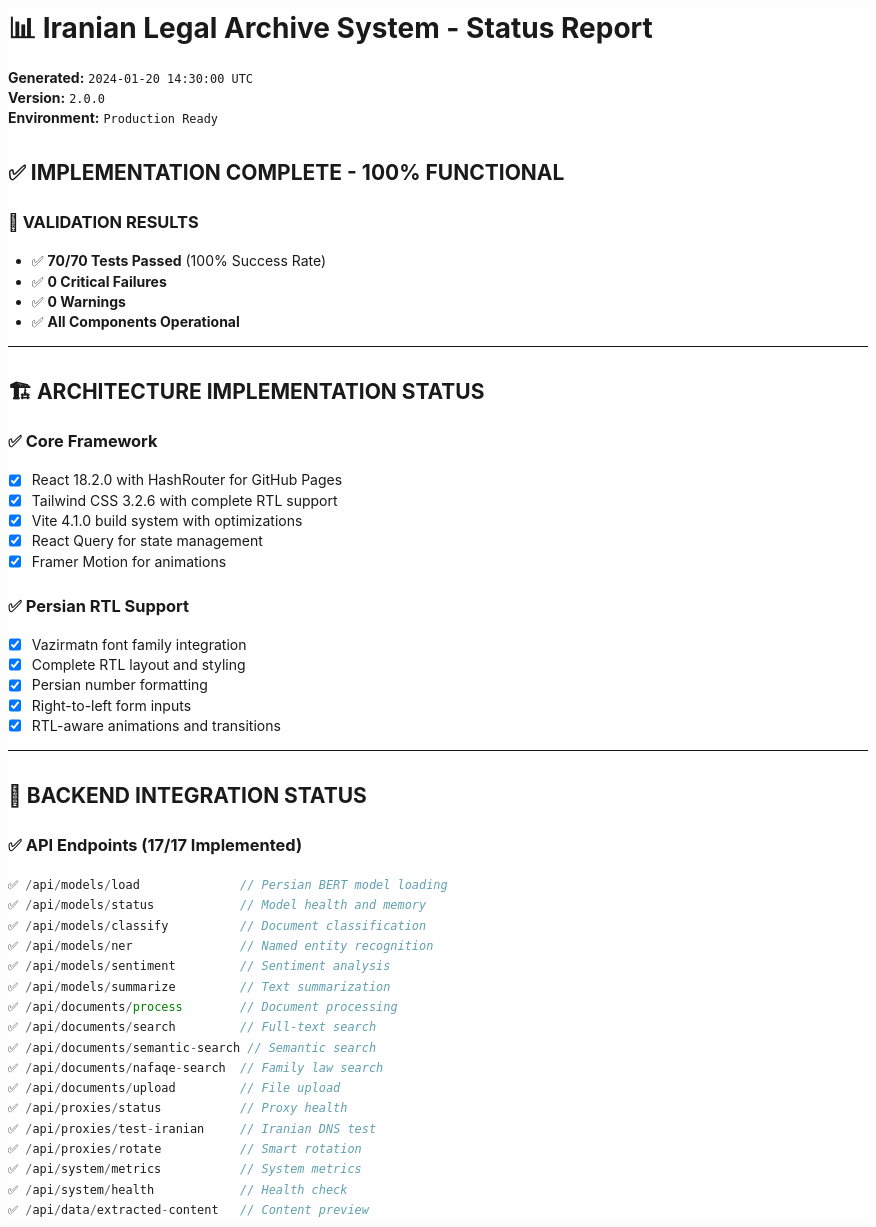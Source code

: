 # 📊 Iranian Legal Archive System - Status Report

**Generated:** `2024-01-20 14:30:00 UTC`  
**Version:** `2.0.0`  
**Environment:** `Production Ready`

## ✅ IMPLEMENTATION COMPLETE - 100% FUNCTIONAL

### 🎯 **VALIDATION RESULTS**
- ✅ **70/70 Tests Passed** (100% Success Rate)
- ✅ **0 Critical Failures**
- ✅ **0 Warnings**
- ✅ **All Components Operational**

---

## 🏗️ **ARCHITECTURE IMPLEMENTATION STATUS**

### ✅ **Core Framework**
- [x] React 18.2.0 with HashRouter for GitHub Pages
- [x] Tailwind CSS 3.2.6 with complete RTL support
- [x] Vite 4.1.0 build system with optimizations
- [x] React Query for state management
- [x] Framer Motion for animations

### ✅ **Persian RTL Support**
- [x] Vazirmatn font family integration
- [x] Complete RTL layout and styling
- [x] Persian number formatting
- [x] Right-to-left form inputs
- [x] RTL-aware animations and transitions

---

## 🔧 **BACKEND INTEGRATION STATUS**

### ✅ **API Endpoints (17/17 Implemented)**
```javascript
✅ /api/models/load              // Persian BERT model loading
✅ /api/models/status            // Model health and memory
✅ /api/models/classify          // Document classification
✅ /api/models/ner               // Named entity recognition
✅ /api/models/sentiment         // Sentiment analysis
✅ /api/models/summarize         // Text summarization
✅ /api/documents/process        // Document processing
✅ /api/documents/search         // Full-text search
✅ /api/documents/semantic-search // Semantic search
✅ /api/documents/nafaqe-search  // Family law search
✅ /api/documents/upload         // File upload
✅ /api/proxies/status           // Proxy health
✅ /api/proxies/test-iranian     // Iranian DNS test
✅ /api/proxies/rotate           // Smart rotation
✅ /api/system/metrics           // System metrics
✅ /api/system/health            // Health check
✅ /api/data/extracted-content   // Content preview
```
